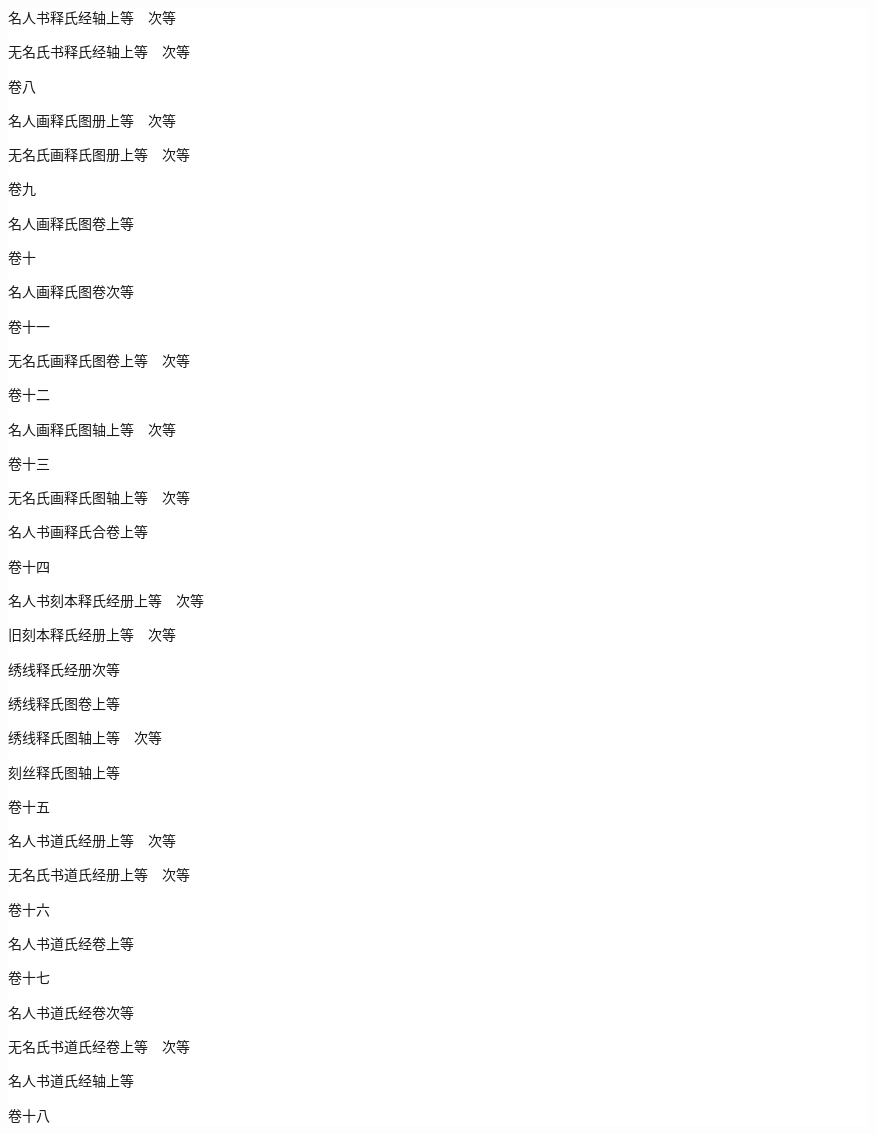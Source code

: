 名人书释氏经轴上等　次等  

无名氏书释氏经轴上等　次等  

卷八  

名人画释氏图册上等　次等  

无名氏画释氏图册上等　次等  

卷九  

名人画释氏图卷上等  

卷十  

名人画释氏图卷次等  

卷十一  

无名氏画释氏图卷上等　次等  

卷十二  

名人画释氏图轴上等　次等  

卷十三  

无名氏画释氏图轴上等　次等  

名人书画释氏合卷上等  

卷十四  

名人书刻本释氏经册上等　次等  

旧刻本释氏经册上等　次等  

绣线释氏经册次等  

绣线释氏图卷上等  

绣线释氏图轴上等　次等  

刻丝释氏图轴上等  

卷十五  

名人书道氏经册上等　次等  

无名氏书道氏经册上等　次等  

卷十六  

名人书道氏经卷上等  

卷十七  

名人书道氏经卷次等  

无名氏书道氏经卷上等　次等  

名人书道氏经轴上等  

卷十八  
